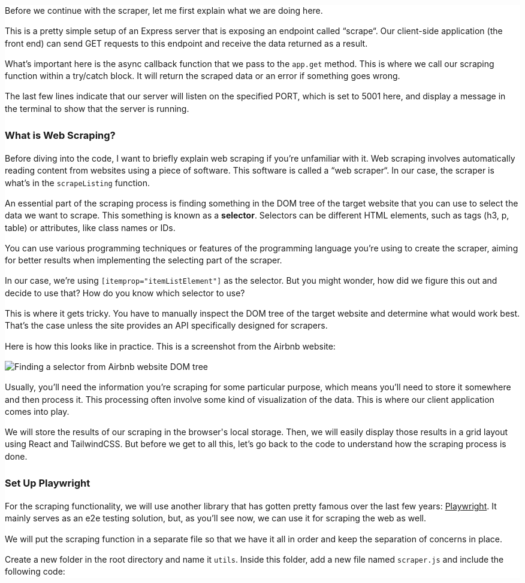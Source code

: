 Before we continue with the scraper, let me first explain what we are doing here.

This is a pretty simple setup of an Express server that is exposing an endpoint called “scrape“. Our client-side application (the front end) can send GET requests to this endpoint and receive the data returned as a result.

What’s important here is the async callback function that we pass to the `app.get` method. This is where we call our scraping function within a try/catch block. It will return the scraped data or an error if something goes wrong.

The last few lines indicate that our server will listen on the specified PORT, which is set to 5001 here, and display a message in the terminal to show that the server is running.

### What is Web Scraping?

Before diving into the code, I want to briefly explain web scraping if you’re unfamiliar with it. Web scraping involves automatically reading content from websites using a piece of software. This software is called a “web scraper“. In our case, the scraper is what’s in the `scrapeListing` function.

An essential part of the scraping process is finding something in the DOM tree of the target website that you can use to select the data we want to scrape. This something is known as a **selector**. Selectors can be different HTML elements, such as tags (h3, p, table) or attributes, like class names or IDs.

You can use various programming techniques or features of the programming language you’re using to create the scraper, aiming for better results when implementing the selecting part of the scraper.

In our case, we’re using `[itemprop="itemListElement"]` as the selector. But you might wonder, how did we figure this out and decide to use that? How do you know which selector to use?

This is where it gets tricky. You have to manually inspect the DOM tree of the target website and determine what would work best. That’s the case unless the site provides an API specifically designed for scrapers.

Here is how this looks like in practice. This is a screenshot from the Airbnb website:

![Finding a selector from Airbnb website DOM tree](https://cdn.hashnode.com/res/hashnode/image/upload/v1736588995918/fe2eb87f-e1cb-4474-894f-169fffb8a216.png)

Usually, you’ll need the information you’re scraping for some particular purpose, which means you’ll need to store it somewhere and then process it. This processing often involve some kind of visualization of the data. This is where our client application comes into play.

We will store the results of our scraping in the browser's local storage. Then, we will easily display those results in a grid layout using React and TailwindCSS. But before we get to all this, let’s go back to the code to understand how the scraping process is done.

### Set Up Playwright

For the scraping functionality, we will use another library that has gotten pretty famous over the last few years: [<FontIcon icon="iconfont icon-playwright"/>Playwright](https://playwright.dev/). It mainly serves as an e2e testing solution, but, as you’ll see now, we can use it for scraping the web as well.

We will put the scraping function in a separate file so that we have it all in order and keep the separation of concerns in place.

Create a new folder in the root directory and name it <FontIcon icon="fas fa-folder-open"/>`utils`. Inside this folder, add a new file named <FontIcon icon="fa-brands fa-js"/>`scraper.js` and include the following code:
